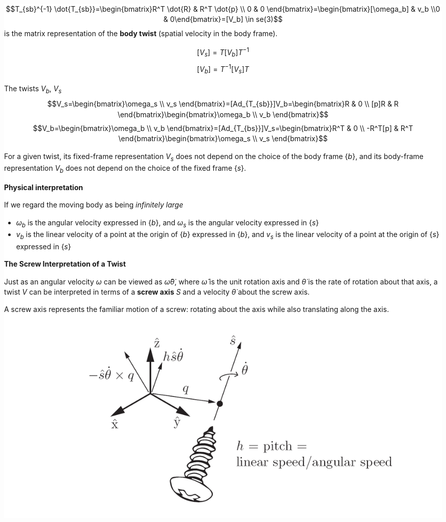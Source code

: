 $$T_{sb}^{-1} \dot{T_{sb}}=\begin{bmatrix}R^T \dot{R} & R^T \dot{p} \\ 0 & 0 \end{bmatrix}=\begin{bmatrix}[\omega_b] & v_b \\0 & 0\end{bmatrix}=[V_b] \in se(3)$$
is the matrix representation of the **body twist** (spatial velocity in the body frame).

$$[V_s]=T[V_b]T^{-1}$$
$$[V_b]=T^{-1}[V_s]T$$

The twists $V_b$, $V_s$ 
$$V_s=\begin{bmatrix}\omega_s \\ v_s \end{bmatrix}=[Ad_{T_{sb}}]V_b=\begin{bmatrix}R & 0 \\ [p]R & R \end{bmatrix}\begin{bmatrix}\omega_b \\ v_b \end{bmatrix}$$
$$V_b=\begin{bmatrix}\omega_b \\ v_b \end{bmatrix}=[Ad_{T_{bs}}]V_s=\begin{bmatrix}R^T & 0 \\ -R^T[p] & R^T \end{bmatrix}\begin{bmatrix}\omega_s \\ v_s \end{bmatrix}$$

For a given twist, its fixed-frame representation $V_s$ does not depend on the choice of the body frame $\{b\}$, and its body-frame representation $V_b$ does not depend on the choice of the fixed frame $\{s\}$.

__Physical interpretation__

If we regard the moving body as being _infinitely large_

- $\omega_b$ is the angular velocity expressed in $\{b\}$, and $\omega_s$ is the angular velocity expressed in $\{s\}$
- $v_b$ is the linear velocity of a point at the origin of $\{b\}$ expressed in $\{b\}$, and $v_s$ is the linear velocity of a point at the origin of $\{s\}$ expressed in $\{s\}$

__The Screw Interpretation of a Twist__

Just as an angular velocity $\omega$ can be viewed as $\hat{\omega} \dot{\theta}$, where $\hat{\omega}$ is the unit rotation axis and $\dot{\theta}$ is the rate of rotation about that axis, a twist $V$ can be interpreted in terms of a **screw axis** $S$ and a velocity $\dot{\theta}$ about the screw axis.

A screw axis represents the familiar motion of a screw: rotating about the axis while also translating along the axis.

![screw_motion](images/screw_motion.png)
